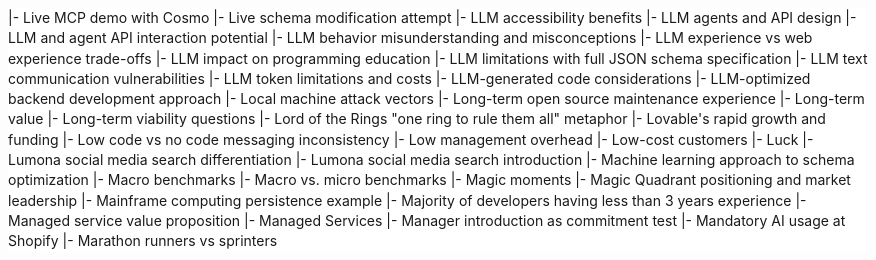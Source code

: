 |- Live MCP demo with Cosmo
|- Live schema modification attempt
|- LLM accessibility benefits
|- LLM agents and API design
|- LLM and agent API interaction potential
|- LLM behavior misunderstanding and misconceptions
|- LLM experience vs web experience trade-offs
|- LLM impact on programming education
|- LLM limitations with full JSON schema specification
|- LLM text communication vulnerabilities
|- LLM token limitations and costs
|- LLM-generated code considerations
|- LLM-optimized backend development approach
|- Local machine attack vectors
|- Long-term open source maintenance experience
|- Long-term value
|- Long-term viability questions
|- Lord of the Rings "one ring to rule them all" metaphor
|- Lovable's rapid growth and funding
|- Low code vs no code messaging inconsistency
|- Low management overhead
|- Low-cost customers
|- Luck
|- Lumona social media search differentiation
|- Lumona social media search introduction
|- Machine learning approach to schema optimization
|- Macro benchmarks
|- Macro vs. micro benchmarks
|- Magic moments
|- Magic Quadrant positioning and market leadership
|- Mainframe computing persistence example
|- Majority of developers having less than 3 years experience
|- Managed service value proposition
|- Managed Services
|- Manager introduction as commitment test
|- Mandatory AI usage at Shopify
|- Marathon runners vs sprinters